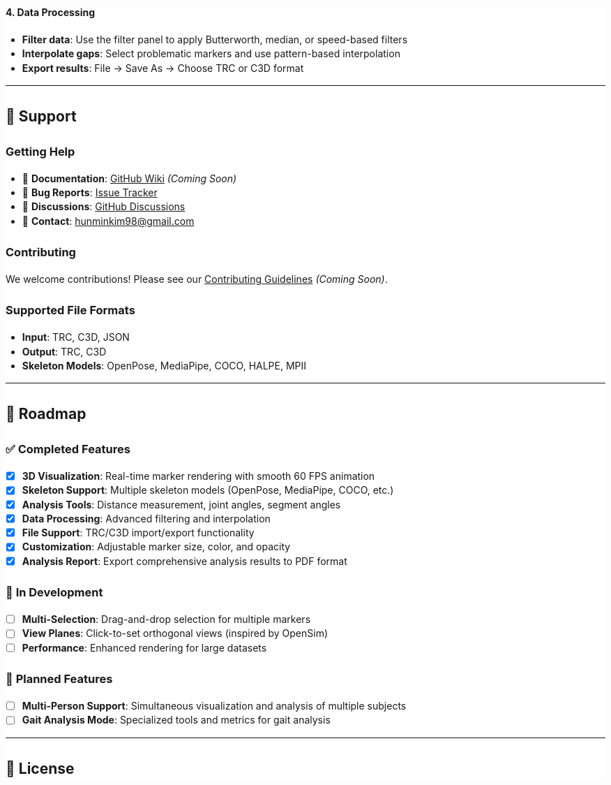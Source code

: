 #### 4. **Data Processing**
- **Filter data**: Use the filter panel to apply Butterworth, median, or speed-based filters
- **Interpolate gaps**: Select problematic markers and use pattern-based interpolation
- **Export results**: File → Save As → Choose TRC or C3D format

---

## 🤝 Support

### Getting Help
- 📖 **Documentation**: [GitHub Wiki](https://github.com/hunminkim98/MStudio/wiki) *(Coming Soon)*
- 🐛 **Bug Reports**: [Issue Tracker](https://github.com/hunminkim98/MStudio/issues)
- 💬 **Discussions**: [GitHub Discussions](https://github.com/hunminkim98/MStudio/discussions)
- 📧 **Contact**: hunminkim98@gmail.com

### Contributing
We welcome contributions! Please see our [Contributing Guidelines](CONTRIBUTING.md) *(Coming Soon)*.

### Supported File Formats
- **Input**: TRC, C3D, JSON
- **Output**: TRC, C3D
- **Skeleton Models**: OpenPose, MediaPipe, COCO, HALPE, MPII

---

## 🔮 Roadmap

### ✅ **Completed Features**
- [x] **3D Visualization**: Real-time marker rendering with smooth 60 FPS animation
- [x] **Skeleton Support**: Multiple skeleton models (OpenPose, MediaPipe, COCO, etc.)
- [x] **Analysis Tools**: Distance measurement, joint angles, segment angles
- [x] **Data Processing**: Advanced filtering and interpolation
- [x] **File Support**: TRC/C3D import/export functionality
- [x] **Customization**: Adjustable marker size, color, and opacity
- [x] **Analysis Report**: Export comprehensive analysis results to PDF format

### 🚧 **In Development**
- [ ] **Multi-Selection**: Drag-and-drop selection for multiple markers
- [ ] **View Planes**: Click-to-set orthogonal views (inspired by OpenSim)
- [ ] **Performance**: Enhanced rendering for large datasets

### 🎯 **Planned Features**
- [ ] **Multi-Person Support**: Simultaneous visualization and analysis of multiple subjects
- [ ] **Gait Analysis Mode**: Specialized tools and metrics for gait analysis

---

## 📄 License
